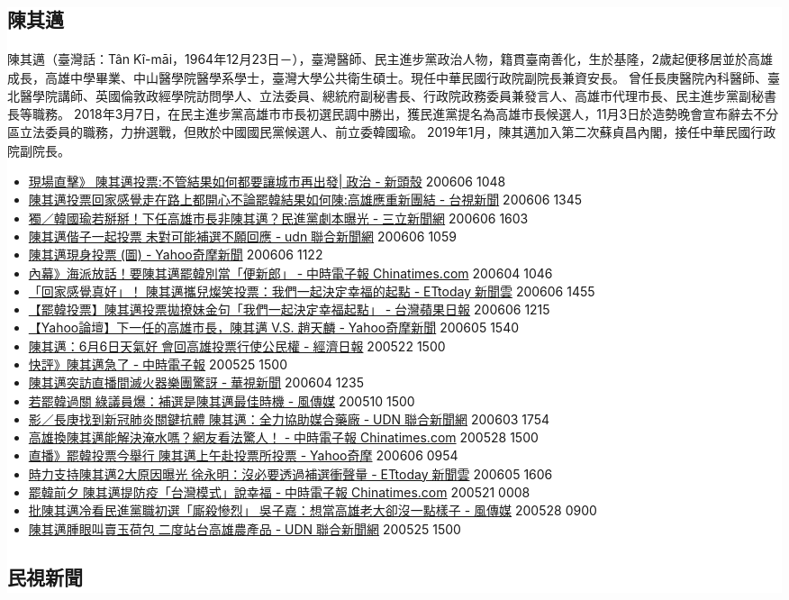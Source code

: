 ## 陳其邁

陳其邁（臺灣話：Tân Kî-māi，1964年12月23日－），臺灣醫師、民主進步黨政治人物，籍貫臺南善化，生於基隆，2歲起便移居並於高雄成長，高雄中學畢業、中山醫學院醫學系學士，臺灣大學公共衛生碩士。現任中華民國行政院副院長兼資安長。
曾任長庚醫院內科醫師、臺北醫學院講師、英國倫敦政經學院訪問學人、立法委員、總統府副秘書長、行政院政務委員兼發言人、高雄市代理市長、民主進步黨副秘書長等職務。
2018年3月7日，在民主進步黨高雄市市長初選民調中勝出，獲民進黨提名為高雄市長候選人，11月3日於造勢晚會宣布辭去不分區立法委員的職務，力拚選戰，但敗於中國國民黨候選人、前立委韓國瑜。
2019年1月，陳其邁加入第二次蘇貞昌內閣，接任中華民國行政院副院長。
- [現場直擊》 陳其邁投票:不管結果如何都要讓城市再出發| 政治 - 新頭殼](https://newtalk.tw/news/view/2020-06-06/417561 "現場直擊》 陳其邁投票:不管結果如何都要讓城市再出發| 政治 - 新頭殼") 200606 1048
- [陳其邁投票回家感覺走在路上都開心不論罷韓結果如何陳:高雄應重新團結 - 台視新聞](https://www.ttv.com.tw/news/view/10906060006700I/648 "陳其邁投票回家感覺走在路上都開心不論罷韓結果如何陳:高雄應重新團結 - 台視新聞") 200606 1345
- [獨／韓國瑜若掰掰！下任高雄市長非陳其邁？民進黨劇本曝光 - 三立新聞網](https://star.setn.com/news/757070 "獨／韓國瑜若掰掰！下任高雄市長非陳其邁？民進黨劇本曝光 - 三立新聞網") 200606 1603
- [陳其邁偕子一起投票 未對可能補選不願回應 - udn 聯合新聞網](https://udn.com/news/story/120934/4617221?from=udn-ch1_breaknews-1-cate1-news "陳其邁偕子一起投票 未對可能補選不願回應 - udn 聯合新聞網") 200606 1059
- [陳其邁現身投票 (圖) - Yahoo奇摩新聞](https://tw.news.yahoo.com/%E9%99%B3%E5%85%B6%E9%82%81%E7%8F%BE%E8%BA%AB%E6%8A%95%E7%A5%A8-%E5%9C%96-032244920.html "陳其邁現身投票 (圖) - Yahoo奇摩新聞") 200606 1122
- [內幕》海派放話！要陳其邁罷韓別當「便新郎」 - 中時電子報 Chinatimes.com](https://www.chinatimes.com/realtimenews/20200604001706-260407 "內幕》海派放話！要陳其邁罷韓別當「便新郎」 - 中時電子報 Chinatimes.com") 200604 1046
- [「回家感覺真好」！ 陳其邁攜兒燦笑投票：我們一起決定幸福的起點 - ETtoday 新聞雲](https://www.ettoday.net/news/20200606/1731567.htm "「回家感覺真好」！ 陳其邁攜兒燦笑投票：我們一起決定幸福的起點 - ETtoday 新聞雲") 200606 1455
- [【罷韓投票】陳其邁投票拋撩妹金句「我們一起決定幸福起點」 - 台灣蘋果日報](https://tw.appledaily.com/politics/20200606/OJXWSIT64MKUQXU2QIWVURKNKM/ "【罷韓投票】陳其邁投票拋撩妹金句「我們一起決定幸福起點」 - 台灣蘋果日報") 200606 1215
- [【Yahoo論壇】下一任的高雄市長，陳其邁 V.S. 趙天麟 - Yahoo奇摩新聞](https://tw.news.yahoo.com/yahoo%E8%AB%96%E5%A3%87-%E4%B8%8B-%E4%BB%BB%E7%9A%84%E9%AB%98%E9%9B%84%E5%B8%82%E9%95%B7-%E9%99%B3%E5%85%B6%E9%82%81-v-074047368.html "【Yahoo論壇】下一任的高雄市長，陳其邁 V.S. 趙天麟 - Yahoo奇摩新聞") 200605 1540
- [陳其邁：6月6日天氣好 會回高雄投票行使公民權 - 經濟日報](https://money.udn.com/money/story/7307/4582525 "陳其邁：6月6日天氣好 會回高雄投票行使公民權 - 經濟日報") 200522 1500
- [快評》陳其邁急了 - 中時電子報](https://www.chinatimes.com/opinion/20200525003747-262103 "快評》陳其邁急了 - 中時電子報") 200525 1500
- [陳其邁突訪直播間滅火器樂團驚訝 - 華視新聞](https://news.cts.com.tw/cts/politics/202006/202006042002716.html "陳其邁突訪直播間滅火器樂團驚訝 - 華視新聞") 200604 1235
- [若罷韓過關 綠議員爆：補選是陳其邁最佳時機 - 風傳媒](https://www.storm.mg/article/2618116 "若罷韓過關 綠議員爆：補選是陳其邁最佳時機 - 風傳媒") 200510 1500
- [影／長庚找到新冠肺炎關鍵抗體 陳其邁：全力協助媒合藥廠 - UDN 聯合新聞網](https://udn.com/news/story/120940/4610707 "影／長庚找到新冠肺炎關鍵抗體 陳其邁：全力協助媒合藥廠 - UDN 聯合新聞網") 200603 1754
- [高雄換陳其邁能解決淹水嗎？網友看法驚人！ - 中時電子報 Chinatimes.com](https://www.chinatimes.com/realtimenews/20200528003042-260407 "高雄換陳其邁能解決淹水嗎？網友看法驚人！ - 中時電子報 Chinatimes.com") 200528 1500
- [直播》罷韓投票今舉行 陳其邁上午赴投票所投票 - Yahoo奇摩](https://tw.mobi.yahoo.com/news/%E7%BD%B7%E9%9F%93%E6%8A%95%E7%A5%A8%E4%BB%8A%E8%88%89%E8%A1%8C-%E9%99%B3%E5%85%B6%E9%82%81%E4%B8%8A%E5%8D%88%E8%B5%B4%E6%8A%95%E7%A5%A8%E6%89%80%E6%8A%95%E7%A5%A8-015459514.html "直播》罷韓投票今舉行 陳其邁上午赴投票所投票 - Yahoo奇摩") 200606 0954
- [時力支持陳其邁2大原因曝光 徐永明：沒必要透過補選衝聲量 - ETtoday 新聞雲](https://www.ettoday.net/news/20200605/1730943.htm "時力支持陳其邁2大原因曝光 徐永明：沒必要透過補選衝聲量 - ETtoday 新聞雲") 200605 1606
- [罷韓前夕 陳其邁提防疫「台灣模式」說幸福 - 中時電子報 Chinatimes.com](https://www.chinatimes.com/realtimenews/20200520006255-260407 "罷韓前夕 陳其邁提防疫「台灣模式」說幸福 - 中時電子報 Chinatimes.com") 200521 0008
- [批陳其邁冷看民進黨職初選「廝殺慘烈」 吳子嘉：想當高雄老大卻沒一點樣子 - 風傳媒](https://www.storm.mg/article/2692190 "批陳其邁冷看民進黨職初選「廝殺慘烈」 吳子嘉：想當高雄老大卻沒一點樣子 - 風傳媒") 200528 0900
- [陳其邁腫眼叫賣玉荷包 二度站台高雄農產品 - UDN 聯合新聞網](https://udn.com/news/story/7327/4589276 "陳其邁腫眼叫賣玉荷包 二度站台高雄農產品 - UDN 聯合新聞網") 200525 1500

## 民視新聞
